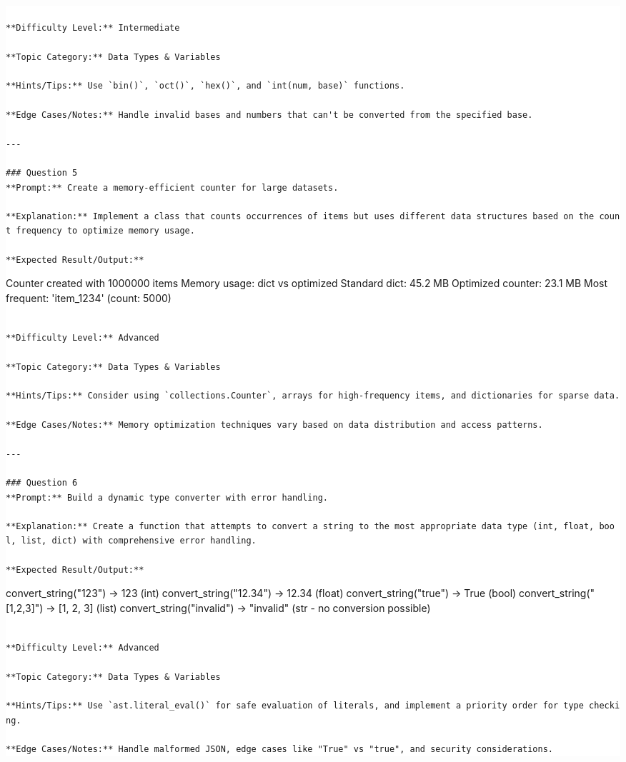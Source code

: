 ```

**Difficulty Level:** Intermediate

**Topic Category:** Data Types & Variables

**Hints/Tips:** Use `bin()`, `oct()`, `hex()`, and `int(num, base)` functions.

**Edge Cases/Notes:** Handle invalid bases and numbers that can't be converted from the specified base.

---

### Question 5
**Prompt:** Create a memory-efficient counter for large datasets.

**Explanation:** Implement a class that counts occurrences of items but uses different data structures based on the count frequency to optimize memory usage.

**Expected Result/Output:**
```
Counter created with 1000000 items
Memory usage: dict vs optimized
Standard dict: 45.2 MB
Optimized counter: 23.1 MB
Most frequent: 'item_1234' (count: 5000)
```

**Difficulty Level:** Advanced

**Topic Category:** Data Types & Variables

**Hints/Tips:** Consider using `collections.Counter`, arrays for high-frequency items, and dictionaries for sparse data.

**Edge Cases/Notes:** Memory optimization techniques vary based on data distribution and access patterns.

---

### Question 6
**Prompt:** Build a dynamic type converter with error handling.

**Explanation:** Create a function that attempts to convert a string to the most appropriate data type (int, float, bool, list, dict) with comprehensive error handling.

**Expected Result/Output:**
```
convert_string("123") → 123 (int)
convert_string("12.34") → 12.34 (float)
convert_string("true") → True (bool)
convert_string("[1,2,3]") → [1, 2, 3] (list)
convert_string("invalid") → "invalid" (str - no conversion possible)
```

**Difficulty Level:** Advanced

**Topic Category:** Data Types & Variables

**Hints/Tips:** Use `ast.literal_eval()` for safe evaluation of literals, and implement a priority order for type checking.

**Edge Cases/Notes:** Handle malformed JSON, edge cases like "True" vs "true", and security considerations.

```
